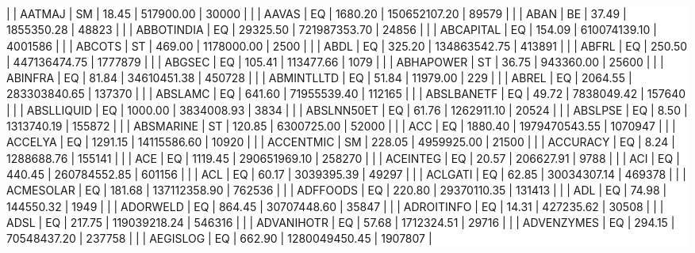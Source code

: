 |  | AATMAJ | SM | 18.45 | 517900.00 | 30000 |
|  | AAVAS | EQ | 1680.20 | 150652107.20 | 89579 |
|  | ABAN | BE | 37.49 | 1855350.28 | 48823 |
|  | ABBOTINDIA | EQ | 29325.50 | 721987353.70 | 24856 |
|  | ABCAPITAL | EQ | 154.09 | 610074139.10 | 4001586 |
|  | ABCOTS | ST | 469.00 | 1178000.00 | 2500 |
|  | ABDL | EQ | 325.20 | 134863542.75 | 413891 |
|  | ABFRL | EQ | 250.50 | 447136474.75 | 1777879 |
|  | ABGSEC | EQ | 105.41 | 113477.66 | 1079 |
|  | ABHAPOWER | ST | 36.75 | 943360.00 | 25600 |
|  | ABINFRA | EQ | 81.84 | 34610451.38 | 450728 |
|  | ABMINTLLTD | EQ | 51.84 | 11979.00 | 229 |
|  | ABREL | EQ | 2064.55 | 283303840.65 | 137370 |
|  | ABSLAMC | EQ | 641.60 | 71955539.40 | 112165 |
|  | ABSLBANETF | EQ | 49.72 | 7838049.42 | 157640 |
|  | ABSLLIQUID | EQ | 1000.00 | 3834008.93 | 3834 |
|  | ABSLNN50ET | EQ | 61.76 | 1262911.10 | 20524 |
|  | ABSLPSE | EQ | 8.50 | 1313740.19 | 155872 |
|  | ABSMARINE | ST | 120.85 | 6300725.00 | 52000 |
|  | ACC | EQ | 1880.40 | 1979470543.55 | 1070947 |
|  | ACCELYA | EQ | 1291.15 | 14115586.60 | 10920 |
|  | ACCENTMIC | SM | 228.05 | 4959925.00 | 21500 |
|  | ACCURACY | EQ | 8.24 | 1288688.76 | 155141 |
|  | ACE | EQ | 1119.45 | 290651969.10 | 258270 |
|  | ACEINTEG | EQ | 20.57 | 206627.91 | 9788 |
|  | ACI | EQ | 440.45 | 260784552.85 | 601156 |
|  | ACL | EQ | 60.17 | 3039395.39 | 49297 |
|  | ACLGATI | EQ | 62.85 | 30034307.14 | 469378 |
|  | ACMESOLAR | EQ | 181.68 | 137112358.90 | 762536 |
|  | ADFFOODS | EQ | 220.80 | 29370110.35 | 131413 |
|  | ADL | EQ | 74.98 | 144550.32 | 1949 |
|  | ADORWELD | EQ | 864.45 | 30707448.60 | 35847 |
|  | ADROITINFO | EQ | 14.31 | 427235.62 | 30508 |
|  | ADSL | EQ | 217.75 | 119039218.24 | 546316 |
|  | ADVANIHOTR | EQ | 57.68 | 1712324.51 | 29716 |
|  | ADVENZYMES | EQ | 294.15 | 70548437.20 | 237758 |
|  | AEGISLOG | EQ | 662.90 | 1280049450.45 | 1907807 |